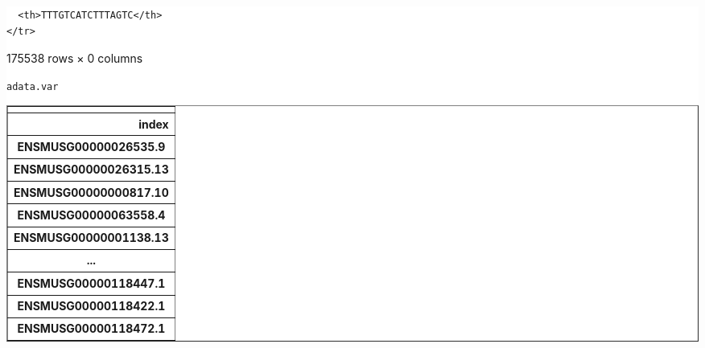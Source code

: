      <th>TTTGTCATCTTTAGTC</th>
    </tr>
  </tbody>
</table>
<p>175538 rows × 0 columns</p>
</div>




```
adata.var
```




<div>
<style scoped>
    .dataframe tbody tr th:only-of-type {
        vertical-align: middle;
    }

    .dataframe tbody tr th {
        vertical-align: top;
    }

    .dataframe thead th {
        text-align: right;
    }
</style>
<table border="1" class="dataframe">
  <thead>
    <tr style="text-align: right;">
      <th></th>
    </tr>
    <tr>
      <th>index</th>
    </tr>
  </thead>
  <tbody>
    <tr>
      <th>ENSMUSG00000026535.9</th>
    </tr>
    <tr>
      <th>ENSMUSG00000026315.13</th>
    </tr>
    <tr>
      <th>ENSMUSG00000000817.10</th>
    </tr>
    <tr>
      <th>ENSMUSG00000063558.4</th>
    </tr>
    <tr>
      <th>ENSMUSG00000001138.13</th>
    </tr>
    <tr>
      <th>...</th>
    </tr>
    <tr>
      <th>ENSMUSG00000118447.1</th>
    </tr>
    <tr>
      <th>ENSMUSG00000118422.1</th>
    </tr>
    <tr>
      <th>ENSMUSG00000118472.1</th>
    </tr>